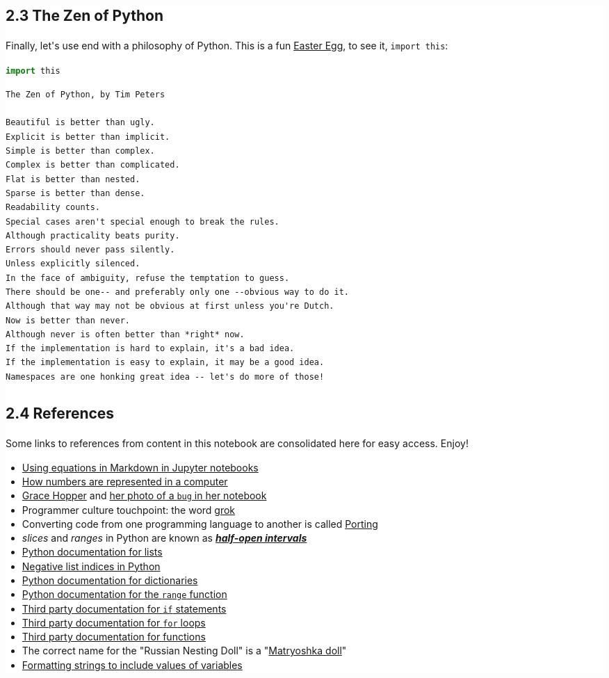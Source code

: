 ## 2.3 The Zen of Python

Finally, let's use end with a philosophy of Python.  This is a fun [Easter Egg](https://en.wikipedia.org/wiki/Easter_egg_(media)), to see it, `import this`:


```python
import this
```

    The Zen of Python, by Tim Peters
    
    Beautiful is better than ugly.
    Explicit is better than implicit.
    Simple is better than complex.
    Complex is better than complicated.
    Flat is better than nested.
    Sparse is better than dense.
    Readability counts.
    Special cases aren't special enough to break the rules.
    Although practicality beats purity.
    Errors should never pass silently.
    Unless explicitly silenced.
    In the face of ambiguity, refuse the temptation to guess.
    There should be one-- and preferably only one --obvious way to do it.
    Although that way may not be obvious at first unless you're Dutch.
    Now is better than never.
    Although never is often better than *right* now.
    If the implementation is hard to explain, it's a bad idea.
    If the implementation is easy to explain, it may be a good idea.
    Namespaces are one honking great idea -- let's do more of those!


## 2.4 References

Some links to references from content in this notebook are consolidated here for easy access.  Enjoy!

* [Using equations in Markdown in Jupyter notebooks](https://medium.com/analytics-vidhya/writing-math-equations-in-jupyter-notebook-a-naive-introduction-a5ce87b9a214)
* [How numbers are represented in a computer](http://steve.hollasch.net/cgindex/coding/ieeefloat.html)
* [Grace Hopper](https://en.wikipedia.org/wiki/Grace_Hopper) and [her photo of a `bug` in her notebook](https://en.wikipedia.org/wiki/Grace_Hopper#/media/File:First_Computer_Bug,_1945.jpg)
* Programmer culture touchpoint: the word [grok](https://en.wikipedia.org/wiki/Grok)
* Converting code from one programming language to another is called [Porting](https://en.wikipedia.org/wiki/Porting)
* _slices_ and _ranges_ in Python are known as **[_half-open intervals_](https://en.wikipedia.org/wiki/Interval_(mathematics))**
* [Python documentation for lists](https://docs.python.org/3/tutorial/datastructures.html#more-on-lists)
* [Negative list indices in Python](https://googlethatforyou.com?q=negative%20indexing%20in%20python)
* [Python documentation for dictionaries](https://docs.python.org/3/tutorial/datastructures.html#dictionaries)
* [Python documentation for the `range` function](https://docs.python.org/3.3/library/stdtypes.html?highlight=range#ranges)
* [Third party documentation for `if` statements](https://www.w3schools.com/python/python_conditions.asp)
* [Third party documentation for `for` loops](https://www.w3schools.com/python/python_for_loops.asp)
* [Third party documentation for functions](https://www.w3schools.com/python/python_functions.asp)
* The correct name for the "Russian Nesting Doll" is a "[Matryoshka doll](https://en.wikipedia.org/wiki/Matryoshka_doll)"
* [Formatting strings to include values of variables](https://docs.python.org/3/tutorial/inputoutput.html#fancier-output-formatting)